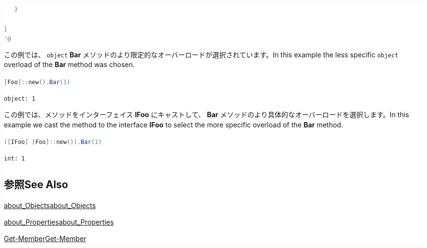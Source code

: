 ```powershell
   }

}
'@
```

<span data-ttu-id="31a5f-167">この例では、 `object` **Bar** メソッドのより限定的なオーバーロードが選択されています。</span><span class="sxs-lookup"><span data-stu-id="31a5f-167">In this example the less specific `object` overload of the **Bar** method was chosen.</span></span>

```powershell
[Foo]::new().Bar(1)
```

```Output
object: 1
```

<span data-ttu-id="31a5f-168">この例では、メソッドをインターフェイス **IFoo** にキャストして、 **Bar** メソッドのより具体的なオーバーロードを選択します。</span><span class="sxs-lookup"><span data-stu-id="31a5f-168">In this example we cast the method to the interface **IFoo** to select the more specific overload of the **Bar** method.</span></span>

```powershell
([IFoo] [Foo]::new()).Bar(1)
```

```Output
int: 1
```

## <a name="see-also"></a><span data-ttu-id="31a5f-169">参照</span><span class="sxs-lookup"><span data-stu-id="31a5f-169">See Also</span></span>

[<span data-ttu-id="31a5f-170">about_Objects</span><span class="sxs-lookup"><span data-stu-id="31a5f-170">about_Objects</span></span>](about_Objects.md)

[<span data-ttu-id="31a5f-171">about_Properties</span><span class="sxs-lookup"><span data-stu-id="31a5f-171">about_Properties</span></span>](about_Properties.md)

[<span data-ttu-id="31a5f-172">Get-Member</span><span class="sxs-lookup"><span data-stu-id="31a5f-172">Get-Member</span></span>](xref:Microsoft.PowerShell.Utility.Get-Member)

